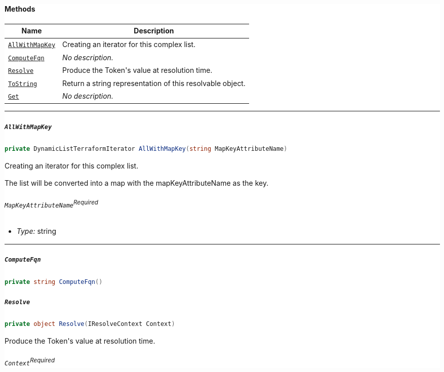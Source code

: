 #### Methods <a name="Methods" id="Methods"></a>

| **Name** | **Description** |
| --- | --- |
| <code><a href="#@cdktf/provider-upcloud.networkPeering.NetworkPeeringPeerNetworkList.allWithMapKey">AllWithMapKey</a></code> | Creating an iterator for this complex list. |
| <code><a href="#@cdktf/provider-upcloud.networkPeering.NetworkPeeringPeerNetworkList.computeFqn">ComputeFqn</a></code> | *No description.* |
| <code><a href="#@cdktf/provider-upcloud.networkPeering.NetworkPeeringPeerNetworkList.resolve">Resolve</a></code> | Produce the Token's value at resolution time. |
| <code><a href="#@cdktf/provider-upcloud.networkPeering.NetworkPeeringPeerNetworkList.toString">ToString</a></code> | Return a string representation of this resolvable object. |
| <code><a href="#@cdktf/provider-upcloud.networkPeering.NetworkPeeringPeerNetworkList.get">Get</a></code> | *No description.* |

---

##### `AllWithMapKey` <a name="AllWithMapKey" id="@cdktf/provider-upcloud.networkPeering.NetworkPeeringPeerNetworkList.allWithMapKey"></a>

```csharp
private DynamicListTerraformIterator AllWithMapKey(string MapKeyAttributeName)
```

Creating an iterator for this complex list.

The list will be converted into a map with the mapKeyAttributeName as the key.

###### `MapKeyAttributeName`<sup>Required</sup> <a name="MapKeyAttributeName" id="@cdktf/provider-upcloud.networkPeering.NetworkPeeringPeerNetworkList.allWithMapKey.parameter.mapKeyAttributeName"></a>

- *Type:* string

---

##### `ComputeFqn` <a name="ComputeFqn" id="@cdktf/provider-upcloud.networkPeering.NetworkPeeringPeerNetworkList.computeFqn"></a>

```csharp
private string ComputeFqn()
```

##### `Resolve` <a name="Resolve" id="@cdktf/provider-upcloud.networkPeering.NetworkPeeringPeerNetworkList.resolve"></a>

```csharp
private object Resolve(IResolveContext Context)
```

Produce the Token's value at resolution time.

###### `Context`<sup>Required</sup> <a name="Context" id="@cdktf/provider-upcloud.networkPeering.NetworkPeeringPeerNetworkList.resolve.parameter._context"></a>
